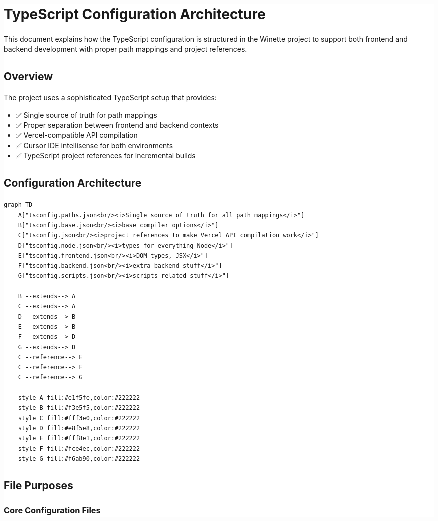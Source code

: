 # TypeScript Configuration Architecture

This document explains how the TypeScript configuration is structured in the Winette project to support both
frontend and backend development with proper path mappings and project references.

## Overview

The project uses a sophisticated TypeScript setup that provides:

- ✅ Single source of truth for path mappings
- ✅ Proper separation between frontend and backend contexts
- ✅ Vercel-compatible API compilation
- ✅ Cursor IDE intellisense for both environments
- ✅ TypeScript project references for incremental builds

## Configuration Architecture

```mermaid
graph TD
    A["tsconfig.paths.json<br/><i>Single source of truth for all path mappings</i>"]
    B["tsconfig.base.json<br/><i>base compiler options</i>"]
    C["tsconfig.json<br/><i>project references to make Vercel API compilation work</i>"]
    D["tsconfig.node.json<br/><i>types for everything Node</i>"]
    E["tsconfig.frontend.json<br/><i>DOM types, JSX</i>"]
    F["tsconfig.backend.json<br/><i>extra backend stuff</i>"]
    G["tsconfig.scripts.json<br/><i>scripts-related stuff</i>"]

    B --extends--> A
    C --extends--> A
    D --extends--> B
    E --extends--> B
    F --extends--> D
    G --extends--> D
    C --reference--> E
    C --reference--> F
    C --reference--> G

    style A fill:#e1f5fe,color:#222222
    style B fill:#f3e5f5,color:#222222
    style C fill:#fff3e0,color:#222222
    style D fill:#e8f5e8,color:#222222
    style E fill:#fff8e1,color:#222222
    style F fill:#fce4ec,color:#222222
    style G fill:#f6ab90,color:#222222
```

## File Purposes

### Core Configuration Files

